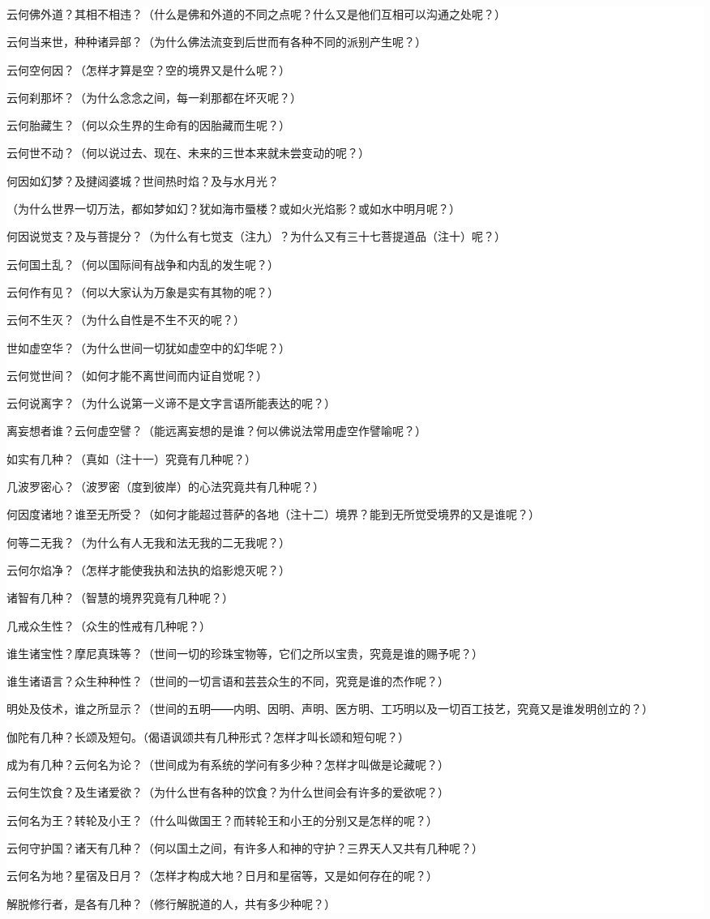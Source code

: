 云何佛外道？其相不相违？（什么是佛和外道的不同之点呢？什么又是他们互相可以沟通之处呢？）

云何当来世，种种诸异部？（为什么佛法流变到后世而有各种不同的派别产生呢？）

云何空何因？（怎样才算是空？空的境界又是什么呢？）

云何刹那坏？（为什么念念之间，每一刹那都在坏灭呢？）

云何胎藏生？（何以众生界的生命有的因胎藏而生呢？）

云何世不动？（何以说过去、现在、未来的三世本来就未尝变动的呢？）

何因如幻梦？及揵闼婆城？世间热时焰？及与水月光？

（为什么世界一切万法，都如梦如幻？犹如海市蜃楼？或如火光焰影？或如水中明月呢？）

何因说觉支？及与菩提分？（为什么有七觉支（注九）？为什么又有三十七菩提道品（注十）呢？）

云何国土乱？（何以国际间有战争和内乱的发生呢？）

云何作有见？（何以大家认为万象是实有其物的呢？）

云何不生灭？（为什么自性是不生不灭的呢？）

世如虚空华？（为什么世间一切犹如虚空中的幻华呢？）

云何觉世间？（如何才能不离世间而内证自觉呢？）

云何说离字？（为什么说第一义谛不是文字言语所能表达的呢？）

离妄想者谁？云何虚空譬？（能远离妄想的是谁？何以佛说法常用虚空作譬喻呢？）

如实有几种？（真如（注十一）究竟有几种呢？）

几波罗密心？（波罗密（度到彼岸）的心法究竟共有几种呢？）

何因度诸地？谁至无所受？（如何才能超过菩萨的各地（注十二）境界？能到无所觉受境界的又是谁呢？）

何等二无我？（为什么有人无我和法无我的二无我呢？）

云何尔焰净？（怎样才能使我执和法执的焰影熄灭呢？）

诸智有几种？（智慧的境界究竟有几种呢？）

几戒众生性？（众生的性戒有几种呢？）

谁生诸宝性？摩尼真珠等？（世间一切的珍珠宝物等，它们之所以宝贵，究竟是谁的赐予呢？）

谁生诸语言？众生种种性？（世间的一切言语和芸芸众生的不同，究竞是谁的杰作呢？）

明处及伎术，谁之所显示？（世间的五明——内明、因明、声明、医方明、工巧明以及一切百工技艺，究竟又是谁发明创立的？）

伽陀有几种？长颂及短句。（偈语讽颂共有几种形式？怎样才叫长颂和短句呢？）

成为有几种？云何名为论？（世间成为有系统的学问有多少种？怎样才叫做是论藏呢？）

云何生饮食？及生诸爱欲？（为什么世有各种的饮食？为什么世间会有许多的爱欲呢？）

云何名为王？转轮及小王？（什么叫做国王？而转轮王和小王的分别又是怎样的呢？）

云何守护国？诸天有几种？（何以国土之间，有许多人和神的守护？三界天人又共有几种呢？）

云何名为地？星宿及日月？（怎样才构成大地？日月和星宿等，又是如何存在的呢？）

解脱修行者，是各有几种？（修行解脱道的人，共有多少种呢？）
